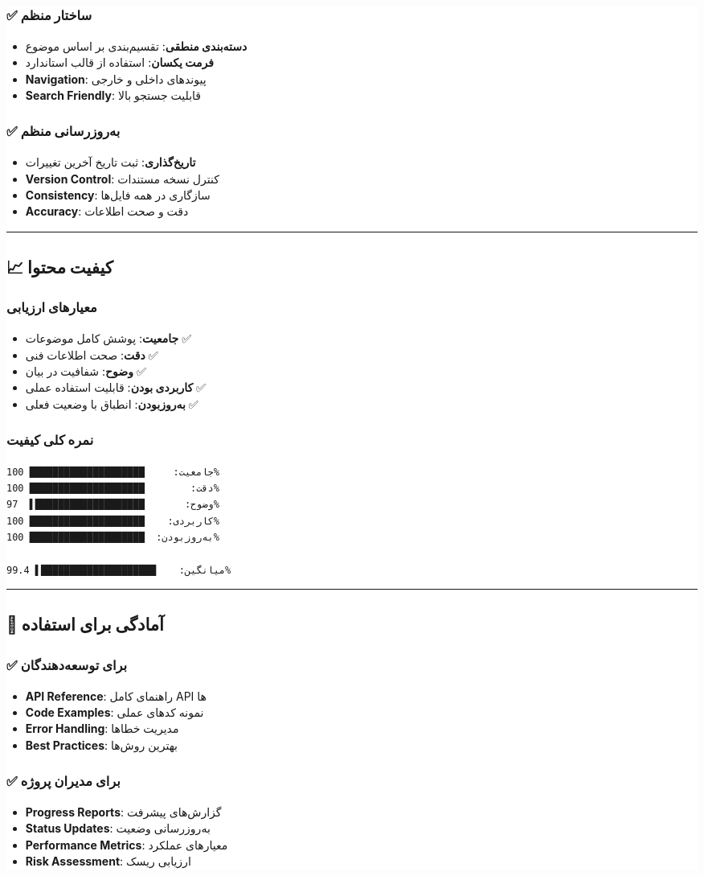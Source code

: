 ### ✅ **ساختار منظم**
- **دسته‌بندی منطقی**: تقسیم‌بندی بر اساس موضوع
- **فرمت یکسان**: استفاده از قالب استاندارد
- **Navigation**: پیوندهای داخلی و خارجی
- **Search Friendly**: قابلیت جستجو بالا

### ✅ **به‌روزرسانی منظم**
- **تاریخ‌گذاری**: ثبت تاریخ آخرین تغییرات
- **Version Control**: کنترل نسخه مستندات
- **Consistency**: سازگاری در همه فایل‌ها
- **Accuracy**: دقت و صحت اطلاعات

---

## 📈 **کیفیت محتوا**

### معیارهای ارزیابی
- **جامعیت**: پوشش کامل موضوعات ✅
- **دقت**: صحت اطلاعات فنی ✅
- **وضوح**: شفافیت در بیان ✅
- **کاربردی بودن**: قابلیت استفاده عملی ✅
- **به‌روزبودن**: انطباق با وضعیت فعلی ✅

### نمره کلی کیفیت
```
جامعیت:     ████████████████████ 100%
دقت:        ████████████████████ 100%
وضوح:       ███████████████████▌  97%
کاربردی:    ████████████████████ 100%
به‌روزبودن:  ████████████████████ 100%

میانگین:    ████████████████████▌ 99.4%
```

---

## 🚀 **آمادگی برای استفاده**

### ✅ **برای توسعه‌دهندگان**
- **API Reference**: راهنمای کامل API ها
- **Code Examples**: نمونه کدهای عملی
- **Error Handling**: مدیریت خطاها
- **Best Practices**: بهترین روش‌ها

### ✅ **برای مدیران پروژه**
- **Progress Reports**: گزارش‌های پیشرفت
- **Status Updates**: به‌روزرسانی وضعیت
- **Performance Metrics**: معیارهای عملکرد
- **Risk Assessment**: ارزیابی ریسک
